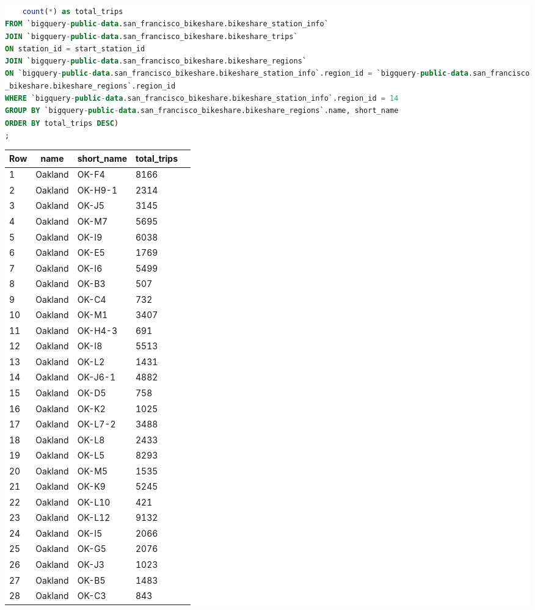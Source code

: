 ```sql
    count(*) as total_trips
FROM `bigquery-public-data.san_francisco_bikeshare.bikeshare_station_info`
JOIN `bigquery-public-data.san_francisco_bikeshare.bikeshare_trips`
ON station_id = start_station_id
JOIN `bigquery-public-data.san_francisco_bikeshare.bikeshare_regions`
ON `bigquery-public-data.san_francisco_bikeshare.bikeshare_station_info`.region_id = `bigquery-public-data.san_francisco_bikeshare.bikeshare_regions`.region_id
WHERE `bigquery-public-data.san_francisco_bikeshare.bikeshare_station_info`.region_id = 14
GROUP BY `bigquery-public-data.san_francisco_bikeshare.bikeshare_regions`.name, short_name
ORDER BY total_trips DESC) 
;
```

| Row | name     | short_name | total_trips |   |
|-----|----------|------------|-------------|---|
| 1   | Oakland  | OK-F4      |        8166 |   |
| 2   | Oakland  | OK-H9-1    |        2314 |   |
| 3   | Oakland  | OK-J5      |        3145 |   |
| 4   | Oakland  | OK-M7      |        5695 |   |
| 5   | Oakland  | OK-I9      |        6038 |   |
| 6   | Oakland  | OK-E5      |        1769 |   |
| 7   | Oakland  | OK-I6      |        5499 |   |
| 8   | Oakland  | OK-B3      |         507 |   |
| 9   | Oakland  | OK-C4      |         732 |   |
| 10  | Oakland  | OK-M1      |        3407 |   |
| 11  | Oakland  | OK-H4-3    |         691 |   |
| 12  | Oakland  | OK-I8      |        5513 |   |
| 13  | Oakland  | OK-L2      |        1431 |   |
| 14  | Oakland  | OK-J6-1    |        4882 |   |
| 15  | Oakland  | OK-D5      |         758 |   |
| 16  | Oakland  | OK-K2      |        1025 |   |
| 17  | Oakland  | OK-L7-2    |        3488 |   |
| 18  | Oakland  | OK-L8      |        2433 |   |
| 19  | Oakland  | OK-L5      |        8293 |   |
| 20  | Oakland  | OK-M5      |        1535 |   |
| 21  | Oakland  | OK-K9      |        5245 |   |
| 22  | Oakland  | OK-L10     |         421 |   |
| 23  | Oakland  | OK-L12     |        9132 |   |
| 24  | Oakland  | OK-I5      |        2066 |   |
| 25  | Oakland  | OK-G5      |        2076 |   |
| 26  | Oakland  | OK-J3      |        1023 |   |
| 27  | Oakland  | OK-B5      |        1483 |   |
| 28  | Oakland  | OK-C3      |         843 |   |